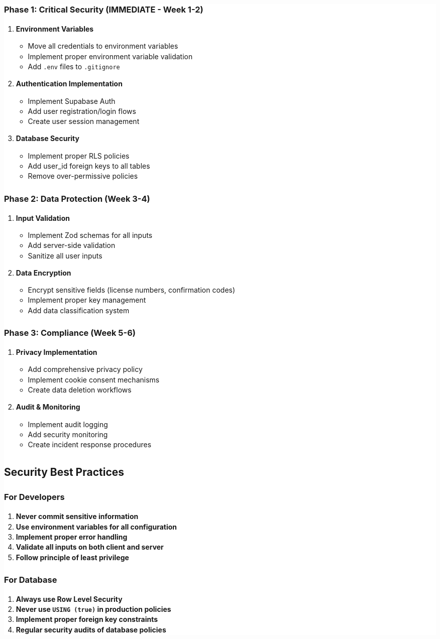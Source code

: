 ### Phase 1: Critical Security (IMMEDIATE - Week 1-2)
1. **Environment Variables**
   - Move all credentials to environment variables
   - Implement proper environment variable validation
   - Add `.env` files to `.gitignore`

2. **Authentication Implementation**
   - Implement Supabase Auth
   - Add user registration/login flows
   - Create user session management

3. **Database Security**
   - Implement proper RLS policies
   - Add user_id foreign keys to all tables
   - Remove over-permissive policies

### Phase 2: Data Protection (Week 3-4)
1. **Input Validation**
   - Implement Zod schemas for all inputs
   - Add server-side validation
   - Sanitize all user inputs

2. **Data Encryption**
   - Encrypt sensitive fields (license numbers, confirmation codes)
   - Implement proper key management
   - Add data classification system

### Phase 3: Compliance (Week 5-6)
1. **Privacy Implementation**
   - Add comprehensive privacy policy
   - Implement cookie consent mechanisms
   - Create data deletion workflows

2. **Audit & Monitoring**
   - Implement audit logging
   - Add security monitoring
   - Create incident response procedures

## Security Best Practices

### For Developers
1. **Never commit sensitive information**
2. **Use environment variables for all configuration**
3. **Implement proper error handling**
4. **Validate all inputs on both client and server**
5. **Follow principle of least privilege**

### For Database
1. **Always use Row Level Security**
2. **Never use `USING (true)` in production policies**
3. **Implement proper foreign key constraints**
4. **Regular security audits of database policies**
